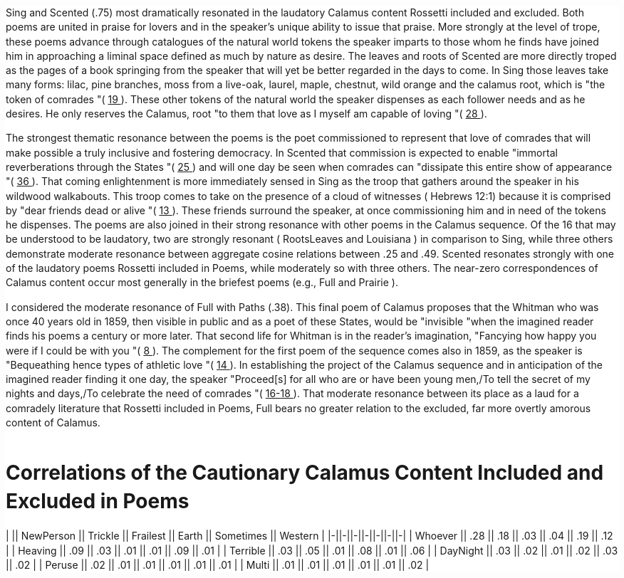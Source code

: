 
Sing and Scented (.75) most dramatically resonated in the laudatory Calamus content Rossetti included and excluded. Both poems are united in praise for lovers and in the speaker’s unique ability to issue that praise. More strongly at the level of trope, these poems advance through catalogues of the natural world tokens the speaker imparts to those whom he finds have joined him in approaching a liminal space defined as much by nature as desire. The leaves and roots of Scented are more directly troped as the pages of a book springing from the speaker that will yet be better regarded in the days to come. In Sing those leaves take many forms: lilac, pine branches, moss from a live-oak, laurel, maple, chestnut, wild orange and the calamus root, which is "the token of comrades "( [19 ](#whitman1868)). These other tokens of the natural world the speaker dispenses as each follower needs and as he desires. He only reserves the Calamus, root "to them that love as I myself am capable of loving "( [28 ](#whitman1868)). 

The strongest thematic resonance between the poems is the poet commissioned to represent that love of comrades that will make possible a truly inclusive and fostering democracy. In Scented that commission is expected to enable "immortal reverberations through the States "( [25 ](#whitman1868)) and will one day be seen when comrades can "dissipate this entire show of appearance "( [36 ](#whitman1868)). That coming enlightenment is more immediately sensed in Sing as the troop that gathers around the speaker in his wildwood walkabouts. This troop comes to take on the presence of a cloud of witnesses ( Hebrews 12:1) because it is comprised by "dear friends dead or alive "( [13 ](#whitman1868)). These friends surround the speaker, at once commissioning him and in need of the tokens he dispenses. The poems are also joined in their strong resonance with other poems in the Calamus sequence. Of the 16 that may be understood to be laudatory, two are strongly resonant ( RootsLeaves and Louisiana ) in comparison to Sing, while three others demonstrate moderate resonance between aggregate cosine relations between .25 and .49. Scented resonates strongly with one of the laudatory poems Rossetti included in Poems, while moderately so with three others. The near-zero correspondences of Calamus content occur most generally in the briefest poems (e.g., Full and Prairie ). 

I considered the moderate resonance of Full with Paths (.38). This final poem of Calamus proposes that the Whitman who was once 40 years old in 1859, then visible in public and as a poet of these States, would be "invisible "when the imagined reader finds his poems a century or more later. That second life for Whitman is in the reader’s imagination, "Fancying how happy you were if I could be with you "( [8 ](#whitman1868)). The complement for the first poem of the sequence comes also in 1859, as the speaker is "Bequeathing hence types of athletic love "( [14 ](#whitman1868)). In establishing the project of the Calamus sequence and in anticipation of the imagined reader finding it one day, the speaker "Proceed[s] for all who are or have been young men,/To tell the secret of my nights and days,/To celebrate the need of comrades "( [16-18 ](#whitman1868)). That moderate resonance between its place as a laud for a comradely literature that Rossetti included in Poems, Full bears no greater relation to the excluded, far more overtly amorous content of Calamus. 



# Correlations of the Cautionary Calamus Content Included and Excluded in Poems 


|  || NewPerson  || Trickle  || Frailest  || Earth  || Sometimes  || Western  |
|-||-||-||-||-||-||-|
| Whoever  || .28  || .18  || .03  || .04  || .19  || .12  |
| Heaving  || .09  || .03  || .01  || .01  || .09  || .01  |
| Terrible  || .03  || .05  || .01  || .08  || .01  || .06  |
| DayNight  || .03  || .02  || .01  || .02  || .03  || .02  |
| Peruse  || .02  || .01  || .01  || .01  || .01  || .01  |
| Multi  || .01  || .01  || .01  || .01  || .01  || .02  |


[^1]: In all commentary to follow I employ the 1867 label
[^2]: 1=Sing, 2=Asong, 3=Record, 4=Stranger, 5=Yearn,
[^3]: Excluded Calamus content: 1=Paths, 2=Scented,
[^4]: Italicized passage represent poem quotes.